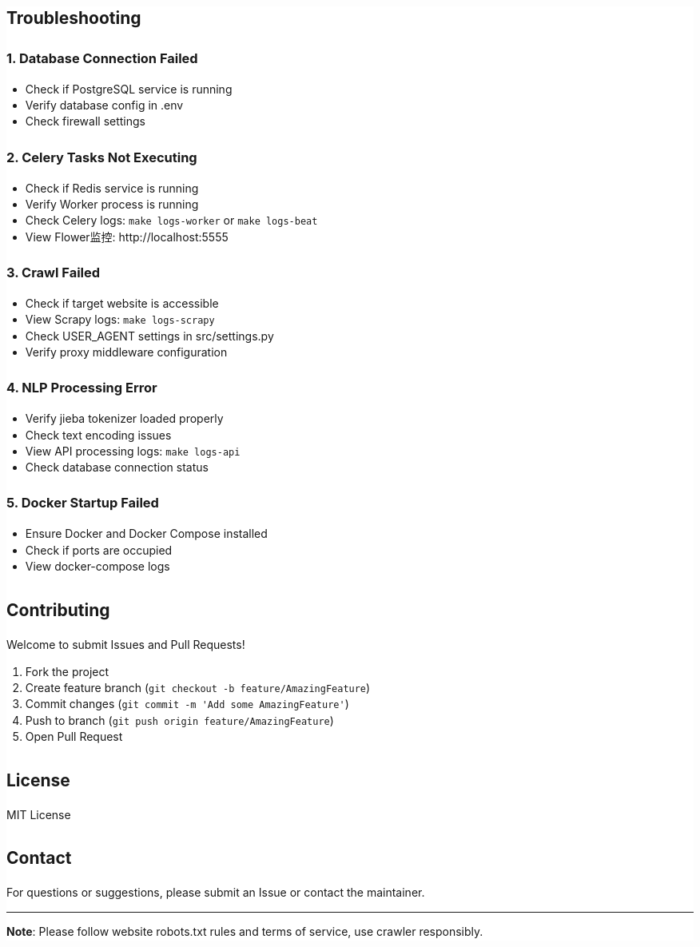 ## Troubleshooting

### 1. Database Connection Failed
- Check if PostgreSQL service is running
- Verify database config in .env
- Check firewall settings

### 2. Celery Tasks Not Executing
- Check if Redis service is running
- Verify Worker process is running
- Check Celery logs: `make logs-worker` or `make logs-beat`
- View Flower监控: http://localhost:5555

### 3. Crawl Failed
- Check if target website is accessible
- View Scrapy logs: `make logs-scrapy`
- Check USER_AGENT settings in src/settings.py
- Verify proxy middleware configuration

### 4. NLP Processing Error
- Verify jieba tokenizer loaded properly
- Check text encoding issues
- View API processing logs: `make logs-api`
- Check database connection status

### 5. Docker Startup Failed
- Ensure Docker and Docker Compose installed
- Check if ports are occupied
- View docker-compose logs

## Contributing

Welcome to submit Issues and Pull Requests!

1. Fork the project
2. Create feature branch (`git checkout -b feature/AmazingFeature`)
3. Commit changes (`git commit -m 'Add some AmazingFeature'`)
4. Push to branch (`git push origin feature/AmazingFeature`)
5. Open Pull Request

## License

MIT License

## Contact

For questions or suggestions, please submit an Issue or contact the maintainer.

---

**Note**: Please follow website robots.txt rules and terms of service, use crawler responsibly.
